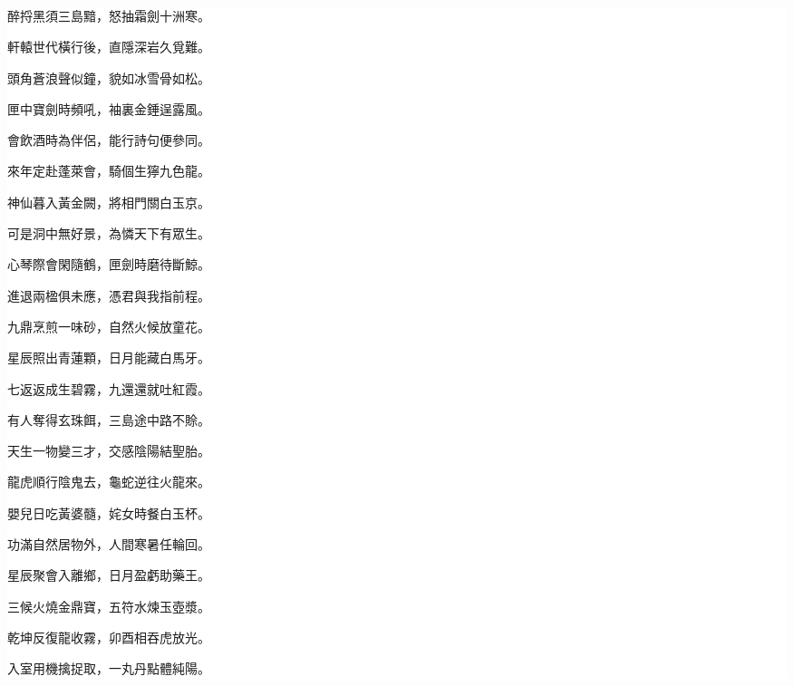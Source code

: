 醉捋黑須三島黯，怒抽霜劍十洲寒。

軒轅世代橫行後，直隱深岩久覓難。

頭角蒼浪聲似鐘，貌如冰雪骨如松。

匣中寶劍時頻吼，袖裏金錘逞露風。

會飲酒時為伴侶，能行詩句便參同。

來年定赴蓬萊會，騎個生獰九色龍。

神仙暮入黃金闕，將相門關白玉京。

可是洞中無好景，為憐天下有眾生。

心琴際會閑隨鶴，匣劍時磨待斷鯨。

進退兩楹俱未應，憑君與我指前程。

九鼎烹煎一味砂，自然火候放童花。

星辰照出青蓮顆，日月能藏白馬牙。

七返返成生碧霧，九還還就吐紅霞。

有人奪得玄珠餌，三島途中路不賒。

天生一物變三才，交感陰陽結聖胎。

龍虎順行陰鬼去，龜蛇逆往火龍來。

嬰兒日吃黃婆髓，姹女時餐白玉杯。

功滿自然居物外，人間寒暑任輪回。

星辰聚會入離鄉，日月盈虧助藥王。

三候火燒金鼎寶，五符水煉玉壺漿。

乾坤反復龍收霧，卯酉相吞虎放光。

入室用機擒捉取，一丸丹點體純陽。